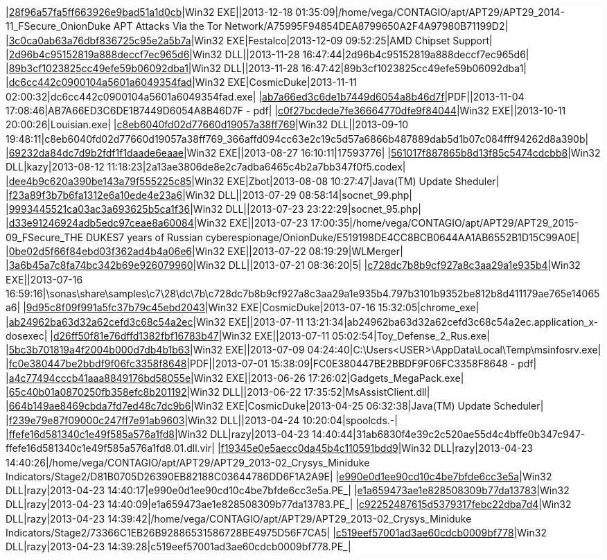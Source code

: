 |[28f96a57fa5ff663926e9bad51a1d0cb](https://www.virustotal.com/gui/file/28f96a57fa5ff663926e9bad51a1d0cb)|Win32 EXE||2013-12-18 01:35:09|/home/vega/CONTAGIO/apt/APT29/APT29_2014-11_FSecure_OnionDuke APT Attacks Via the Tor Network/A75995F94854DEA8799650A2F4A97980B71199D2|
|[3c0ca0ab63a76dbf836725c95e2a5b7a](https://www.virustotal.com/gui/file/3c0ca0ab63a76dbf836725c95e2a5b7a)|Win32 EXE|Festalco|2013-12-09 09:52:25|AMD Chipset Support|
|[2d96b4c95152819a888deccf7ec965d6](https://www.virustotal.com/gui/file/2d96b4c95152819a888deccf7ec965d6)|Win32 DLL||2013-11-28 16:47:44|2d96b4c95152819a888deccf7ec965d6|
|[89b3cf1023825cc49efe59b06092dba1](https://www.virustotal.com/gui/file/89b3cf1023825cc49efe59b06092dba1)|Win32 DLL||2013-11-28 16:47:42|89b3cf1023825cc49efe59b06092dba1|
|[dc6cc442c0900104a5601a6049354fad](https://www.virustotal.com/gui/file/dc6cc442c0900104a5601a6049354fad)|Win32 EXE|CosmicDuke|2013-11-11 02:00:32|dc6cc442c0900104a5601a6049354fad.exe|
|[ab7a66ed3c6de1b7449d6054a8b46d7f](https://www.virustotal.com/gui/file/ab7a66ed3c6de1b7449d6054a8b46d7f)|PDF||2013-11-04 17:08:46|AB7A66ED3C6DE1B7449D6054A8B46D7F - pdf|
|[c0f27bcdede7fe36664770dfe9f84044](https://www.virustotal.com/gui/file/c0f27bcdede7fe36664770dfe9f84044)|Win32 EXE||2013-10-11 20:00:26|Louisian.exe|
|[c8eb6040fd02d77660d19057a38ff769](https://www.virustotal.com/gui/file/c8eb6040fd02d77660d19057a38ff769)|Win32 DLL||2013-09-10 19:48:11|c8eb6040fd02d77660d19057a38ff769_366affd094cc63e2c19c5d57a6866b487889dab5d1b07c084fff94262d8a390b|
|[69232da84dc7d9b2fdf1f1daade6eaae](https://www.virustotal.com/gui/file/69232da84dc7d9b2fdf1f1daade6eaae)|Win32 EXE||2013-08-27 16:10:11|17593776|
|[561017f887865b8d13f85c5474cdcbb8](https://www.virustotal.com/gui/file/561017f887865b8d13f85c5474cdcbb8)|Win32 DLL|kazy|2013-08-12 11:18:23|2a13ae3806de8e2c7adba6465c4b2a7bb347f0f5.codex|
|[dee4b9c620a390be143a79f555225c85](https://www.virustotal.com/gui/file/dee4b9c620a390be143a79f555225c85)|Win32 EXE|Zbot|2013-08-08 10:27:47|Java(TM) Update Sheduler|
|[f23a89f3b7b6fa1312e6a10ede4e23a6](https://www.virustotal.com/gui/file/f23a89f3b7b6fa1312e6a10ede4e23a6)|Win32 DLL||2013-07-29 08:58:14|socnet_99.php|
|[9993445521ca03ac3a693625b5ca1f36](https://www.virustotal.com/gui/file/9993445521ca03ac3a693625b5ca1f36)|Win32 DLL||2013-07-23 23:22:29|socnet_95.php|
|[d33e91246924adb5edc97ceae8a60084](https://www.virustotal.com/gui/file/d33e91246924adb5edc97ceae8a60084)|Win32 EXE||2013-07-23 17:00:35|/home/vega/CONTAGIO/apt/APT29/APT29_2015-09_FSecure_THE DUKES7 years of Russian cyberespionage/OnionDuke/E519198DE4CC8BCB0644AA1AB6552B1D15C99A0E|
|[0be02d5f66f84ebd03f362ad4b4a06e6](https://www.virustotal.com/gui/file/0be02d5f66f84ebd03f362ad4b4a06e6)|Win32 EXE||2013-07-22 08:19:29|WLMerger|
|[3a6b45a7c8fa74bc342b69e926079960](https://www.virustotal.com/gui/file/3a6b45a7c8fa74bc342b69e926079960)|Win32 DLL||2013-07-21 08:36:20|5|
|[c728dc7b8b9cf927a8c3aa29a1e935b4](https://www.virustotal.com/gui/file/c728dc7b8b9cf927a8c3aa29a1e935b4)|Win32 EXE||2013-07-16 16:59:16|\sonas\share\samples\c7\28\dc\7b\c728dc7b8b9cf927a8c3aa29a1e935b4.797b3101b9352be812b8d411179ae765e14065a6|
|[9d95c8f09f991a5fc37b79c45ebd2043](https://www.virustotal.com/gui/file/9d95c8f09f991a5fc37b79c45ebd2043)|Win32 EXE|CosmicDuke|2013-07-16 15:32:05|chrome_exe|
|[ab24962ba63d32a62cefd3c68c54a2ec](https://www.virustotal.com/gui/file/ab24962ba63d32a62cefd3c68c54a2ec)|Win32 EXE||2013-07-11 13:21:34|ab24962ba63d32a62cefd3c68c54a2ec.application_x-dosexec|
|[d26ff50f81e76dffd1382fbf16783b47](https://www.virustotal.com/gui/file/d26ff50f81e76dffd1382fbf16783b47)|Win32 EXE||2013-07-11 05:02:54|Toy_Defense_2_Rus.exe|
|[5bc3b701819a4f2004b000d7db4b1b63](https://www.virustotal.com/gui/file/5bc3b701819a4f2004b000d7db4b1b63)|Win32 EXE||2013-07-09 04:24:40|C:\Users\<USER>\AppData\Local\Temp\msinfosrv.exe|
|[fc0e380447be2bbdf9f06fc3358f8648](https://www.virustotal.com/gui/file/fc0e380447be2bbdf9f06fc3358f8648)|PDF||2013-07-01 15:38:09|FC0E380447BE2BBDF9F06FC3358F8648 - pdf|
|[a4c77494cccb41aaa8849176bd58055e](https://www.virustotal.com/gui/file/a4c77494cccb41aaa8849176bd58055e)|Win32 EXE||2013-06-26 17:26:02|Gadgets_MegaPack.exe|
|[65c40b01a0870250fb358efc8b201192](https://www.virustotal.com/gui/file/65c40b01a0870250fb358efc8b201192)|Win32 DLL||2013-06-22 17:35:52|MsAssistClient.dll|
|[664b149ae8469cbda7fd7ed48c7dc9b6](https://www.virustotal.com/gui/file/664b149ae8469cbda7fd7ed48c7dc9b6)|Win32 EXE|CosmicDuke|2013-04-25 06:32:38|Java(TM) Update Scheduler|
|[f239e79e87f09000c247ff7e91ab9603](https://www.virustotal.com/gui/file/f239e79e87f09000c247ff7e91ab9603)|Win32 DLL||2013-04-24 10:20:04|spoolcds.-|
|[ffefe16d581340c1e49f585a576a1fd8](https://www.virustotal.com/gui/file/ffefe16d581340c1e49f585a576a1fd8)|Win32 DLL|razy|2013-04-23 14:40:44|31ab6830f4e39c2c520ae55d4c4bffe0b347c947-ffefe16d581340c1e49f585a576a1fd8.01.dll.vir|
|[f19345e0e5aecc0da45b4c110591bdd9](https://www.virustotal.com/gui/file/f19345e0e5aecc0da45b4c110591bdd9)|Win32 DLL|razy|2013-04-23 14:40:26|/home/vega/CONTAGIO/apt/APT29/APT29_2013-02_Crysys_Miniduke Indicators/Stage2/D81B0705D26390EB82188C03644786DD6F1A2A9E|
|[e990e0d1ee90cd10c4be7bfde6cc3e5a](https://www.virustotal.com/gui/file/e990e0d1ee90cd10c4be7bfde6cc3e5a)|Win32 DLL|razy|2013-04-23 14:40:17|e990e0d1ee90cd10c4be7bfde6cc3e5a.PE_|
|[e1a659473ae1e828508309b77da13783](https://www.virustotal.com/gui/file/e1a659473ae1e828508309b77da13783)|Win32 DLL|razy|2013-04-23 14:40:09|e1a659473ae1e828508309b77da13783.PE_|
|[c92252487615d5379317febc22dba7d4](https://www.virustotal.com/gui/file/c92252487615d5379317febc22dba7d4)|Win32 DLL|razy|2013-04-23 14:39:42|/home/vega/CONTAGIO/apt/APT29/APT29_2013-02_Crysys_Miniduke Indicators/Stage2/73366C1EB26B92886531586728BE4975D56F7CA5|
|[c519eef57001ad3ae60cdcb0009bf778](https://www.virustotal.com/gui/file/c519eef57001ad3ae60cdcb0009bf778)|Win32 DLL|razy|2013-04-23 14:39:28|c519eef57001ad3ae60cdcb0009bf778.PE_|